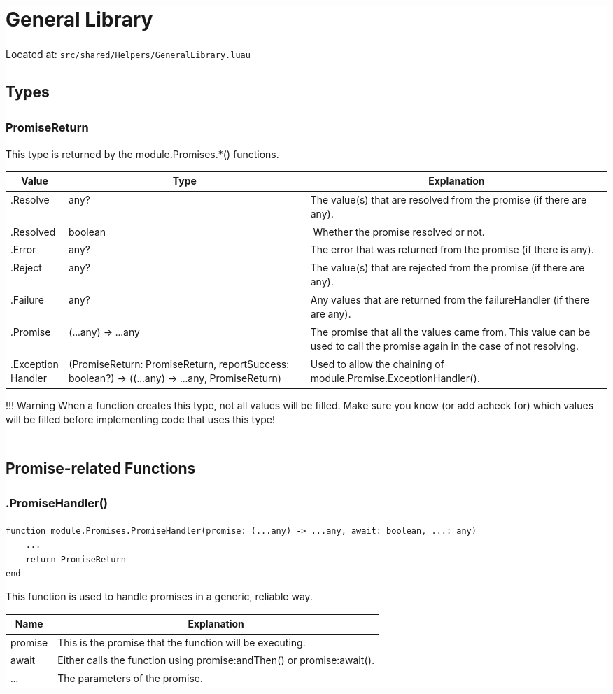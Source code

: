 # General Library

Located at: [`src/shared/Helpers/GeneralLibrary.luau`](https://github.com/SarkWrk/testplace/blob/main/src/shared/Helpers/GeneralLibrary.luau)

## Types

### PromiseReturn

This type is returned by the module.Promises.*() functions.

| Value             | Type                                                                                              | Explanation                                                                                                                           |
| ---               | ---                                                                                               | ---                                                                                                                                   |
| .Resolve          | any?                                                                                              | The value(s) that are resolved from the promise (if there are any).                                                                   |
| .Resolved         | boolean                                                                                           | Whether the promise resolved or not.                                                                                                  |
| .Error            | any?                                                                                              | The error that was returned from the promise (if there is any).                                                                       |
| .Reject           | any?                                                                                              | The value(s) that are rejected from the promise (if there are any).                                                                   |
| .Failure          | any?                                                                                              | Any values that are returned from the failureHandler (if there are any).                                                              |
| .Promise          | (...any) -> ...any                                                                                | The promise that all the values came from. This value can be used to call the promise again in the case of not resolving.             |
| .ExceptionHandler | (PromiseReturn: PromiseReturn, reportSuccess: boolean?) -> ((...any) -> ...any, PromiseReturn)    | Used to allow the chaining of [module.Promise.ExceptionHandler()](https://sarkwrk.github.io/testplace/Self-Made-Libraries/GeneralLibrary/#exceptionhandler).    |

!!! Warning
    When a function creates this type, not all values will be filled. Make sure you know (or add acheck for) which values will be filled before implementing code that uses this type!

***

## Promise-related Functions

### .PromiseHandler()

```luau title="Psuedo code"
function module.Promises.PromiseHandler(promise: (...any) -> ...any, await: boolean, ...: any)
    ...
    return PromiseReturn
end
```

This function is used to handle promises in a generic, reliable way.

| Name      | Explanation                                                                                                                                                                               |
| ---       | ---                                                                                                                                                                                       |
| promise   | This is the promise that the function will be executing.                                                                                                                                  |
| await     | Either calls the function using [promise:andThen()](https://eryn.io/roblox-lua-promise/api/Promise/#andThen) or [promise:await()](https://eryn.io/roblox-lua-promise/api/Promise/#await). |
| ...       | The parameters of the promise.                                                                                                                                                            |
